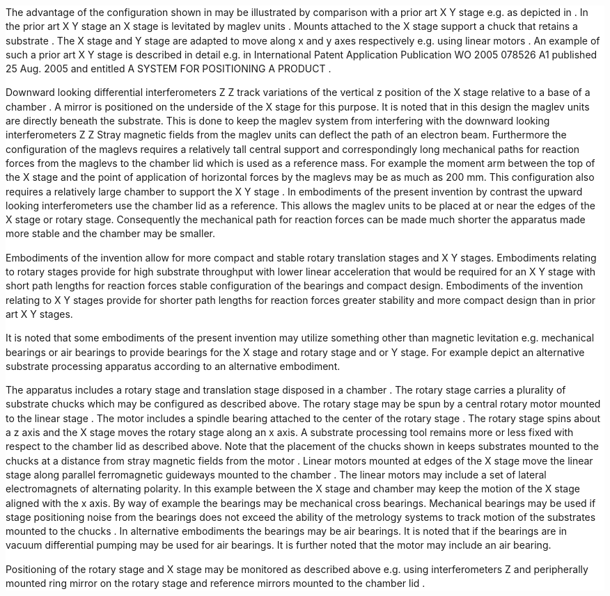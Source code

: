 The advantage of the configuration shown in may be illustrated by comparison with a prior art X Y stage e.g. as depicted in . In the prior art X Y stage an X stage is levitated by maglev units . Mounts attached to the X stage support a chuck that retains a substrate . The X stage and Y stage are adapted to move along x and y axes respectively e.g. using linear motors . An example of such a prior art X Y stage is described in detail e.g. in International Patent Application Publication WO 2005 078526 A1 published 25 Aug. 2005 and entitled A SYSTEM FOR POSITIONING A PRODUCT .

Downward looking differential interferometers Z Z track variations of the vertical z position of the X stage relative to a base of a chamber . A mirror is positioned on the underside of the X stage for this purpose. It is noted that in this design the maglev units are directly beneath the substrate. This is done to keep the maglev system from interfering with the downward looking interferometers Z Z Stray magnetic fields from the maglev units can deflect the path of an electron beam. Furthermore the configuration of the maglevs requires a relatively tall central support and correspondingly long mechanical paths for reaction forces from the maglevs to the chamber lid which is used as a reference mass. For example the moment arm between the top of the X stage and the point of application of horizontal forces by the maglevs may be as much as 200 mm. This configuration also requires a relatively large chamber to support the X Y stage . In embodiments of the present invention by contrast the upward looking interferometers use the chamber lid as a reference. This allows the maglev units to be placed at or near the edges of the X stage or rotary stage. Consequently the mechanical path for reaction forces can be made much shorter the apparatus made more stable and the chamber may be smaller.

Embodiments of the invention allow for more compact and stable rotary translation stages and X Y stages. Embodiments relating to rotary stages provide for high substrate throughput with lower linear acceleration that would be required for an X Y stage with short path lengths for reaction forces stable configuration of the bearings and compact design. Embodiments of the invention relating to X Y stages provide for shorter path lengths for reaction forces greater stability and more compact design than in prior art X Y stages.

It is noted that some embodiments of the present invention may utilize something other than magnetic levitation e.g. mechanical bearings or air bearings to provide bearings for the X stage and rotary stage and or Y stage. For example depict an alternative substrate processing apparatus according to an alternative embodiment.

The apparatus includes a rotary stage and translation stage disposed in a chamber . The rotary stage carries a plurality of substrate chucks which may be configured as described above. The rotary stage may be spun by a central rotary motor mounted to the linear stage . The motor includes a spindle bearing attached to the center of the rotary stage . The rotary stage spins about a z axis and the X stage moves the rotary stage along an x axis. A substrate processing tool remains more or less fixed with respect to the chamber lid as described above. Note that the placement of the chucks shown in keeps substrates mounted to the chucks at a distance from stray magnetic fields from the motor . Linear motors mounted at edges of the X stage move the linear stage along parallel ferromagnetic guideways mounted to the chamber . The linear motors may include a set of lateral electromagnets of alternating polarity. In this example between the X stage and chamber may keep the motion of the X stage aligned with the x axis. By way of example the bearings may be mechanical cross bearings. Mechanical bearings may be used if stage positioning noise from the bearings does not exceed the ability of the metrology systems to track motion of the substrates mounted to the chucks . In alternative embodiments the bearings may be air bearings. It is noted that if the bearings are in vacuum differential pumping may be used for air bearings. It is further noted that the motor may include an air bearing.

Positioning of the rotary stage and X stage may be monitored as described above e.g. using interferometers Z and peripherally mounted ring mirror on the rotary stage and reference mirrors mounted to the chamber lid .
